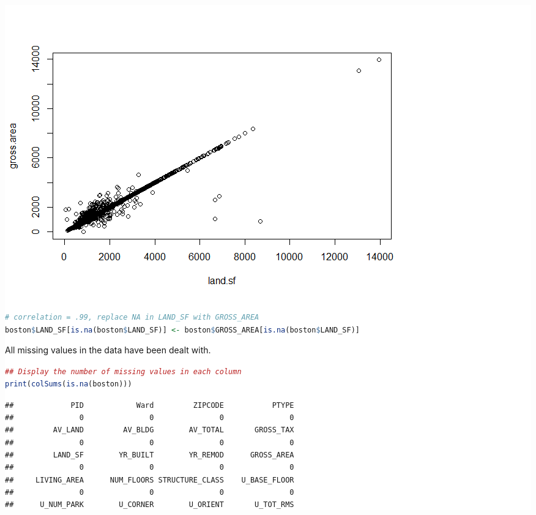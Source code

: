 ![](Section2_Data_Preprocessing_files/figure-markdown_github/unnamed-chunk-9-1.png)

``` r
# correlation = .99, replace NA in LAND_SF with GROSS_AREA
boston$LAND_SF[is.na(boston$LAND_SF)] <- boston$GROSS_AREA[is.na(boston$LAND_SF)]
```

All missing values in the data have been dealt with.

``` r
## Display the number of missing values in each column
print(colSums(is.na(boston)))
```

    ##             PID            Ward         ZIPCODE           PTYPE 
    ##               0               0               0               0 
    ##         AV_LAND         AV_BLDG        AV_TOTAL       GROSS_TAX 
    ##               0               0               0               0 
    ##         LAND_SF        YR_BUILT        YR_REMOD      GROSS_AREA 
    ##               0               0               0               0 
    ##     LIVING_AREA      NUM_FLOORS STRUCTURE_CLASS    U_BASE_FLOOR 
    ##               0               0               0               0 
    ##      U_NUM_PARK        U_CORNER        U_ORIENT       U_TOT_RMS 
